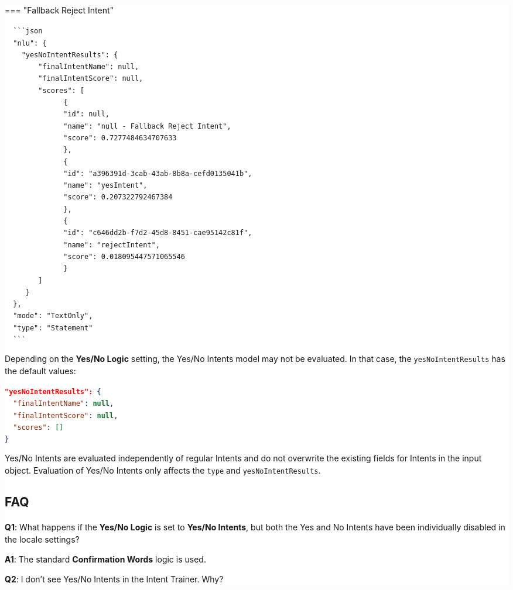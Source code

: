      
=== "Fallback Reject Intent"

      ```json
      "nlu": {
        "yesNoIntentResults": {
            "finalIntentName": null,
            "finalIntentScore": null,
            "scores": [
                  {
                  "id": null,
                  "name": "null - Fallback Reject Intent",
                  "score": 0.7277484634707633
                  },
                  {
                  "id": "a396391d-3cab-43ab-8b8a-cefd0135041b",
                  "name": "yesIntent",
                  "score": 0.207322792467384
                  },
                  {
                  "id": "c646dd2b-f7d2-45d8-8451-cae95142c81f",
                  "name": "rejectIntent",
                  "score": 0.018095447571065546
                  }
            ]
         }
      },
      "mode": "TextOnly",
      "type": "Statement"
      ```  

Depending on the **Yes/No Logic** setting, the Yes/No Intents model may not be evaluated. In that case, the `yesNoIntentResults` has the default values:

```json
"yesNoIntentResults": {
  "finalIntentName": null,
  "finalIntentScore": null,
  "scores": []
}
```
Yes/No Intents are evaluated independently of regular Intents and do not overwrite the existing fields for Intents in the input object. Evaluation of Yes/No Intents only affects the `type` and `yesNoIntentResults`. 

## FAQ

**Q1**: What happens if the **Yes/No Logic** is set to **Yes/No Intents**, but both the Yes and No Intents have been individually disabled in the locale settings?

**A1**: The standard **Confirmation Words** logic is used.

**Q2**: I don’t see Yes/No Intents in the Intent Trainer. Why? 
